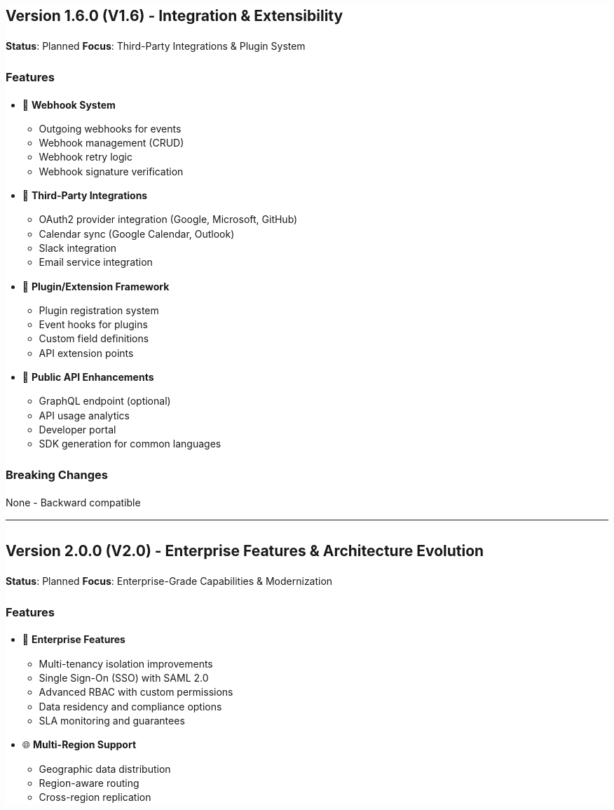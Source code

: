 
## Version 1.6.0 (V1.6) - Integration & Extensibility

**Status**: Planned
**Focus**: Third-Party Integrations & Plugin System

### Features
- 🔌 **Webhook System**
  - Outgoing webhooks for events
  - Webhook management (CRUD)
  - Webhook retry logic
  - Webhook signature verification

- 🔗 **Third-Party Integrations**
  - OAuth2 provider integration (Google, Microsoft, GitHub)
  - Calendar sync (Google Calendar, Outlook)
  - Slack integration
  - Email service integration

- 🧩 **Plugin/Extension Framework**
  - Plugin registration system
  - Event hooks for plugins
  - Custom field definitions
  - API extension points

- 📡 **Public API Enhancements**
  - GraphQL endpoint (optional)
  - API usage analytics
  - Developer portal
  - SDK generation for common languages

### Breaking Changes
None - Backward compatible

---

## Version 2.0.0 (V2.0) - Enterprise Features & Architecture Evolution

**Status**: Planned
**Focus**: Enterprise-Grade Capabilities & Modernization

### Features
- 🏢 **Enterprise Features**
  - Multi-tenancy isolation improvements
  - Single Sign-On (SSO) with SAML 2.0
  - Advanced RBAC with custom permissions
  - Data residency and compliance options
  - SLA monitoring and guarantees

- 🌐 **Multi-Region Support**
  - Geographic data distribution
  - Region-aware routing
  - Cross-region replication
